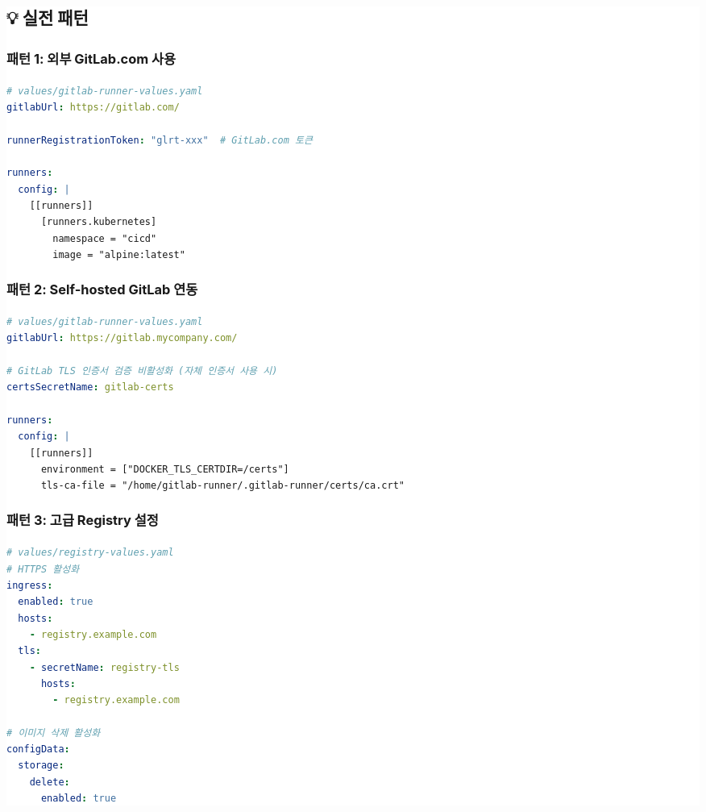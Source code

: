 ## 💡 실전 패턴

### 패턴 1: 외부 GitLab.com 사용

```yaml
# values/gitlab-runner-values.yaml
gitlabUrl: https://gitlab.com/

runnerRegistrationToken: "glrt-xxx"  # GitLab.com 토큰

runners:
  config: |
    [[runners]]
      [runners.kubernetes]
        namespace = "cicd"
        image = "alpine:latest"
```

### 패턴 2: Self-hosted GitLab 연동

```yaml
# values/gitlab-runner-values.yaml
gitlabUrl: https://gitlab.mycompany.com/

# GitLab TLS 인증서 검증 비활성화 (자체 인증서 사용 시)
certsSecretName: gitlab-certs

runners:
  config: |
    [[runners]]
      environment = ["DOCKER_TLS_CERTDIR=/certs"]
      tls-ca-file = "/home/gitlab-runner/.gitlab-runner/certs/ca.crt"
```

### 패턴 3: 고급 Registry 설정

```yaml
# values/registry-values.yaml
# HTTPS 활성화
ingress:
  enabled: true
  hosts:
    - registry.example.com
  tls:
    - secretName: registry-tls
      hosts:
        - registry.example.com

# 이미지 삭제 활성화
configData:
  storage:
    delete:
      enabled: true
```
